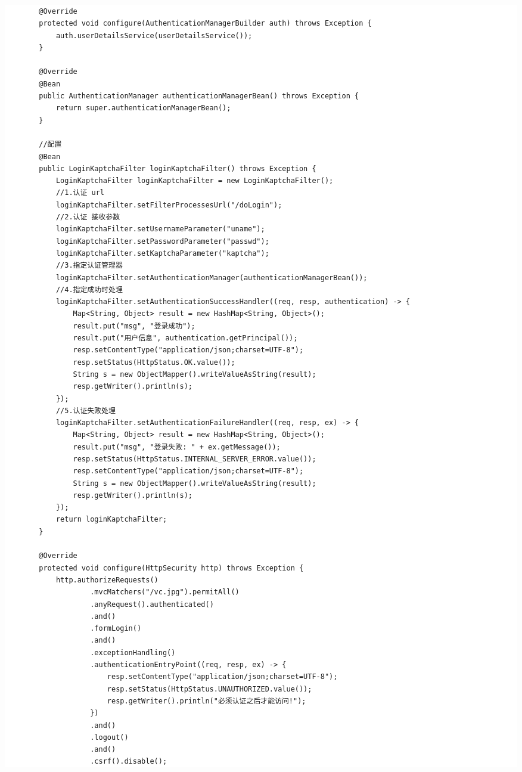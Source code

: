             @Override
            protected void configure(AuthenticationManagerBuilder auth) throws Exception {
                auth.userDetailsService(userDetailsService());
            }
        
            @Override
            @Bean
            public AuthenticationManager authenticationManagerBean() throws Exception {
                return super.authenticationManagerBean();
            }
        
            //配置
            @Bean
            public LoginKaptchaFilter loginKaptchaFilter() throws Exception {
                LoginKaptchaFilter loginKaptchaFilter = new LoginKaptchaFilter();
                //1.认证 url
                loginKaptchaFilter.setFilterProcessesUrl("/doLogin");
                //2.认证 接收参数
                loginKaptchaFilter.setUsernameParameter("uname");
                loginKaptchaFilter.setPasswordParameter("passwd");
                loginKaptchaFilter.setKaptchaParameter("kaptcha");
                //3.指定认证管理器
                loginKaptchaFilter.setAuthenticationManager(authenticationManagerBean());
                //4.指定成功时处理
                loginKaptchaFilter.setAuthenticationSuccessHandler((req, resp, authentication) -> {
                    Map<String, Object> result = new HashMap<String, Object>();
                    result.put("msg", "登录成功");
                    result.put("用户信息", authentication.getPrincipal());
                    resp.setContentType("application/json;charset=UTF-8");
                    resp.setStatus(HttpStatus.OK.value());
                    String s = new ObjectMapper().writeValueAsString(result);
                    resp.getWriter().println(s);
                });
                //5.认证失败处理
                loginKaptchaFilter.setAuthenticationFailureHandler((req, resp, ex) -> {
                    Map<String, Object> result = new HashMap<String, Object>();
                    result.put("msg", "登录失败: " + ex.getMessage());
                    resp.setStatus(HttpStatus.INTERNAL_SERVER_ERROR.value());
                    resp.setContentType("application/json;charset=UTF-8");
                    String s = new ObjectMapper().writeValueAsString(result);
                    resp.getWriter().println(s);
                });
                return loginKaptchaFilter;
            }
        
            @Override
            protected void configure(HttpSecurity http) throws Exception {
                http.authorizeRequests()
                        .mvcMatchers("/vc.jpg").permitAll()
                        .anyRequest().authenticated()
                        .and()
                        .formLogin()
                        .and()
                        .exceptionHandling()
                        .authenticationEntryPoint((req, resp, ex) -> {
                            resp.setContentType("application/json;charset=UTF-8");
                            resp.setStatus(HttpStatus.UNAUTHORIZED.value());
                            resp.getWriter().println("必须认证之后才能访问!");
                        })
                        .and()
                        .logout()
                        .and()
                        .csrf().disable();
        
